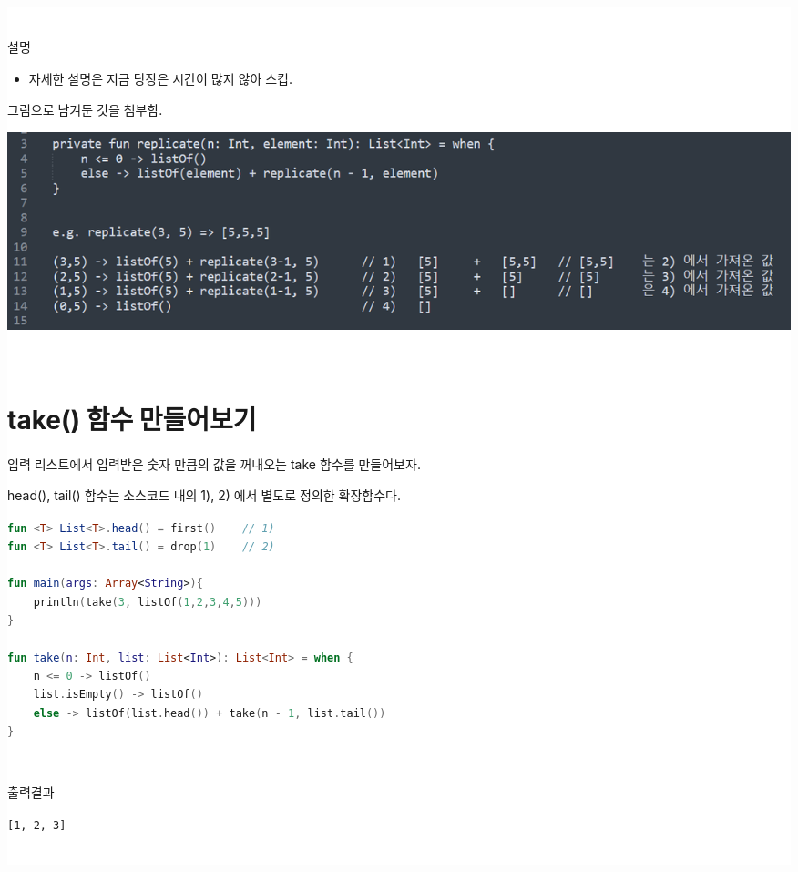 <br>



설명

- 자세한 설명은 지금 당장은 시간이 많지 않아 스킵.

그림으로 남겨둔 것을 첨부함.

![1](./img/RECURSION/2.png)

<br>



# take() 함수 만들어보기

입력 리스트에서 입력받은 숫자 만큼의 값을 꺼내오는 take 함수를 만들어보자.

head(), tail() 함수는 소스코드 내의 1), 2) 에서 별도로 정의한 확장함수다.

```kotlin
fun <T> List<T>.head() = first()	// 1)
fun <T> List<T>.tail() = drop(1)	// 2)

fun main(args: Array<String>){
    println(take(3, listOf(1,2,3,4,5)))
}

fun take(n: Int, list: List<Int>): List<Int> = when {
    n <= 0 -> listOf()
    list.isEmpty() -> listOf()
    else -> listOf(list.head()) + take(n - 1, list.tail())
}
```

<br>

출력결과

```plain
[1, 2, 3]
```

<br>
